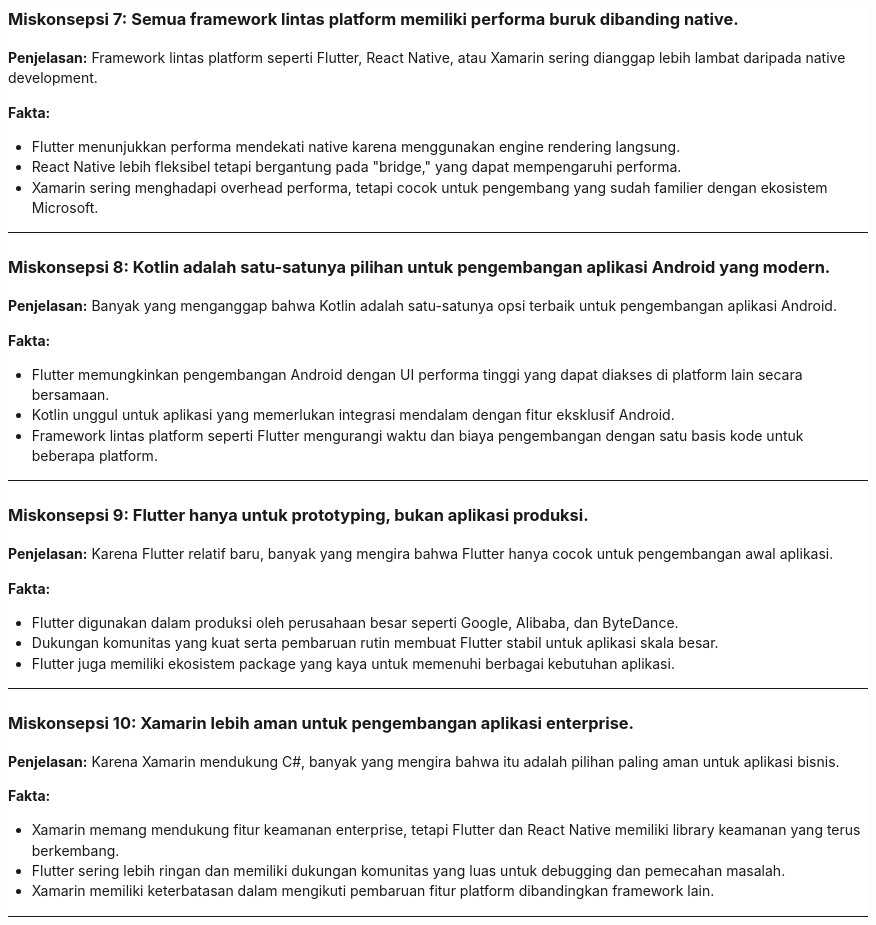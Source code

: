 
### **Miskonsepsi 7: Semua framework lintas platform memiliki performa buruk dibanding native.**

**Penjelasan:** Framework lintas platform seperti Flutter, React Native, atau Xamarin sering dianggap lebih lambat daripada native development.

**Fakta:**

- Flutter menunjukkan performa mendekati native karena menggunakan engine rendering langsung.
- React Native lebih fleksibel tetapi bergantung pada "bridge," yang dapat mempengaruhi performa.
- Xamarin sering menghadapi overhead performa, tetapi cocok untuk pengembang yang sudah familier dengan ekosistem Microsoft.

---

### **Miskonsepsi 8: Kotlin adalah satu-satunya pilihan untuk pengembangan aplikasi Android yang modern.**

**Penjelasan:** Banyak yang menganggap bahwa Kotlin adalah satu-satunya opsi terbaik untuk pengembangan aplikasi Android.

**Fakta:**

- Flutter memungkinkan pengembangan Android dengan UI performa tinggi yang dapat diakses di platform lain secara bersamaan.
- Kotlin unggul untuk aplikasi yang memerlukan integrasi mendalam dengan fitur eksklusif Android.
- Framework lintas platform seperti Flutter mengurangi waktu dan biaya pengembangan dengan satu basis kode untuk beberapa platform.

---

### **Miskonsepsi 9: Flutter hanya untuk prototyping, bukan aplikasi produksi.**

**Penjelasan:** Karena Flutter relatif baru, banyak yang mengira bahwa Flutter hanya cocok untuk pengembangan awal aplikasi.

**Fakta:**

- Flutter digunakan dalam produksi oleh perusahaan besar seperti Google, Alibaba, dan ByteDance.
- Dukungan komunitas yang kuat serta pembaruan rutin membuat Flutter stabil untuk aplikasi skala besar.
- Flutter juga memiliki ekosistem package yang kaya untuk memenuhi berbagai kebutuhan aplikasi.

---

### **Miskonsepsi 10: Xamarin lebih aman untuk pengembangan aplikasi enterprise.**

**Penjelasan:** Karena Xamarin mendukung C#, banyak yang mengira bahwa itu adalah pilihan paling aman untuk aplikasi bisnis.

**Fakta:**

- Xamarin memang mendukung fitur keamanan enterprise, tetapi Flutter dan React Native memiliki library keamanan yang terus berkembang.
- Flutter sering lebih ringan dan memiliki dukungan komunitas yang luas untuk debugging dan pemecahan masalah.
- Xamarin memiliki keterbatasan dalam mengikuti pembaruan fitur platform dibandingkan framework lain.

---
